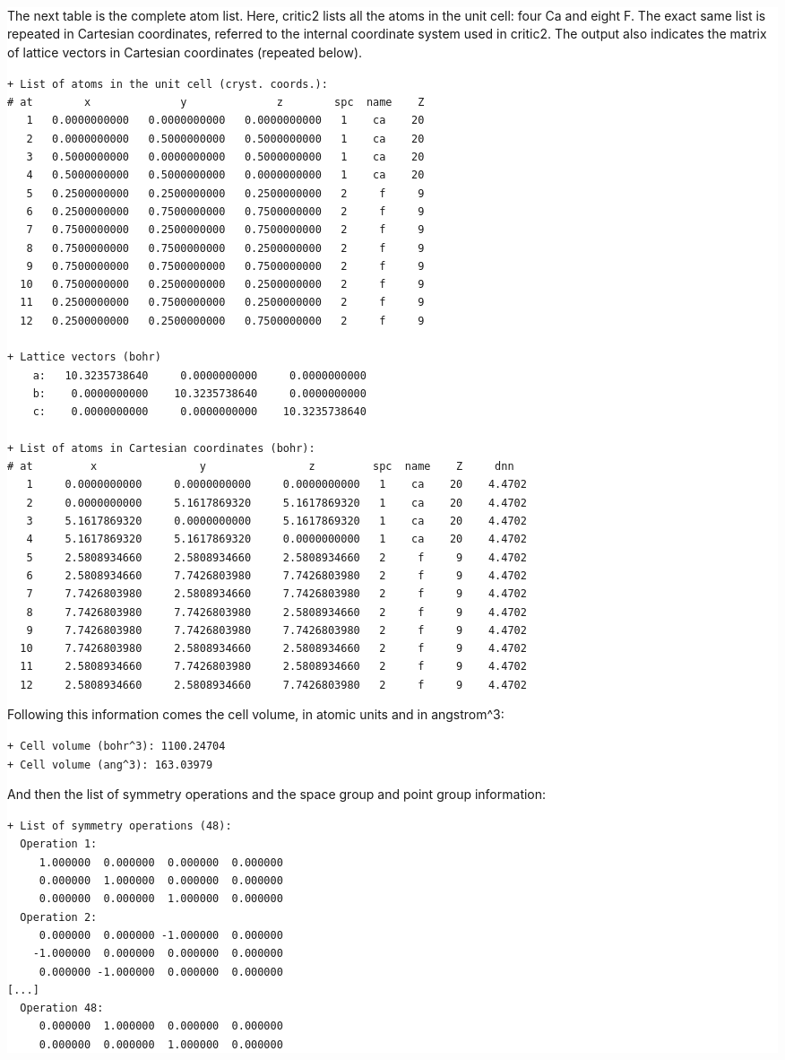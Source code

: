 The next table is the complete atom list. Here, critic2 lists all the
atoms in the unit cell: four Ca and eight F. The exact same list is
repeated in Cartesian coordinates, referred to the internal coordinate
system used in critic2. The output also indicates the matrix of
lattice vectors in Cartesian coordinates (repeated below).
~~~
+ List of atoms in the unit cell (cryst. coords.):
# at        x              y              z        spc  name    Z
   1   0.0000000000   0.0000000000   0.0000000000   1    ca    20
   2   0.0000000000   0.5000000000   0.5000000000   1    ca    20
   3   0.5000000000   0.0000000000   0.5000000000   1    ca    20
   4   0.5000000000   0.5000000000   0.0000000000   1    ca    20
   5   0.2500000000   0.2500000000   0.2500000000   2     f     9
   6   0.2500000000   0.7500000000   0.7500000000   2     f     9
   7   0.7500000000   0.2500000000   0.7500000000   2     f     9
   8   0.7500000000   0.7500000000   0.2500000000   2     f     9
   9   0.7500000000   0.7500000000   0.7500000000   2     f     9
  10   0.7500000000   0.2500000000   0.2500000000   2     f     9
  11   0.2500000000   0.7500000000   0.2500000000   2     f     9
  12   0.2500000000   0.2500000000   0.7500000000   2     f     9

+ Lattice vectors (bohr)
	a:   10.3235738640     0.0000000000     0.0000000000
	b:    0.0000000000    10.3235738640     0.0000000000
	c:    0.0000000000     0.0000000000    10.3235738640

+ List of atoms in Cartesian coordinates (bohr):
# at         x                y                z         spc  name    Z     dnn
   1     0.0000000000     0.0000000000     0.0000000000   1    ca    20    4.4702
   2     0.0000000000     5.1617869320     5.1617869320   1    ca    20    4.4702
   3     5.1617869320     0.0000000000     5.1617869320   1    ca    20    4.4702
   4     5.1617869320     5.1617869320     0.0000000000   1    ca    20    4.4702
   5     2.5808934660     2.5808934660     2.5808934660   2     f     9    4.4702
   6     2.5808934660     7.7426803980     7.7426803980   2     f     9    4.4702
   7     7.7426803980     2.5808934660     7.7426803980   2     f     9    4.4702
   8     7.7426803980     7.7426803980     2.5808934660   2     f     9    4.4702
   9     7.7426803980     7.7426803980     7.7426803980   2     f     9    4.4702
  10     7.7426803980     2.5808934660     2.5808934660   2     f     9    4.4702
  11     2.5808934660     7.7426803980     2.5808934660   2     f     9    4.4702
  12     2.5808934660     2.5808934660     7.7426803980   2     f     9    4.4702
~~~

Following this information comes the cell volume, in atomic units and
in angstrom^3:
~~~
+ Cell volume (bohr^3): 1100.24704
+ Cell volume (ang^3): 163.03979
~~~

And then the list of symmetry operations and the space group and point
group information:
~~~
+ List of symmetry operations (48):
  Operation 1:
	 1.000000  0.000000  0.000000  0.000000
	 0.000000  1.000000  0.000000  0.000000
	 0.000000  0.000000  1.000000  0.000000
  Operation 2:
	 0.000000  0.000000 -1.000000  0.000000
	-1.000000  0.000000  0.000000  0.000000
	 0.000000 -1.000000  0.000000  0.000000
[...]
  Operation 48:
	 0.000000  1.000000  0.000000  0.000000
	 0.000000  0.000000  1.000000  0.000000
~~~